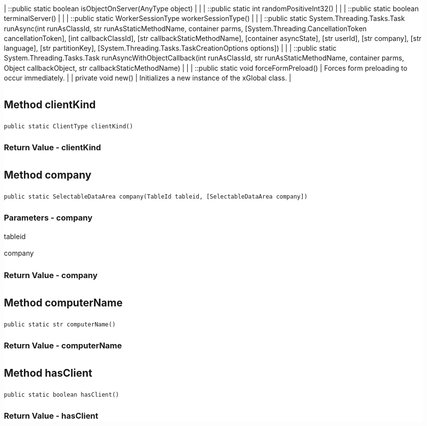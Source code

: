| ::public static boolean isObjectOnServer(AnyType object)                                                                                                                                                                                                                                                                                                                                           |                                                    |
| ::public static int randomPositiveInt32()                                                                                                                                                                                                                                                                                                                                                          |                                                    |
| ::public static boolean terminalServer()                                                                                                                                                                                                                                                                                                                                                           |                                                    |
| ::public static WorkerSessionType workerSessionType()                                                                                                                                                                                                                                                                                                                                              |                                                    |
| ::public static System.Threading.Tasks.Task runAsync(int runAsClassId, str runAsStaticMethodName, container parms, \[System.Threading.CancellationToken cancellationToken\], \[int callbackClassId\], \[str callbackStaticMethodName\], \[container asyncState\], \[str userId\], \[str company\], \[str language\], \[str partitionKey\], \[System.Threading.Tasks.TaskCreationOptions options\]) |                                                    |
| ::public static System.Threading.Tasks.Task runAsyncWithObjectCallback(int runAsClassId, str runAsStaticMethodName, container parms, Object callbackObject, str callbackStaticMethodName)                                                                                                                                                                                                          |                                                    |
| ::public static void forceFormPreload()                                                                                                                                                                                                                                                                                                                                                            | Forces form preloading to occur immediately.       |
| private void new()                                                                                                                                                                                                                                                                                                                                                                                 | Initializes a new instance of the xGlobal class.   |

## Method clientKind

```xpp
public static ClientType clientKind()
```

### Return Value - clientKind

## Method company

```xpp
public static SelectableDataArea company(TableId tableid, [SelectableDataArea company])
```

### Parameters - company

tableid  



company  

### Return Value - company

## Method computerName

```xpp
public static str computerName()
```

### Return Value - computerName

## Method hasClient

```xpp
public static boolean hasClient()
```

### Return Value - hasClient
